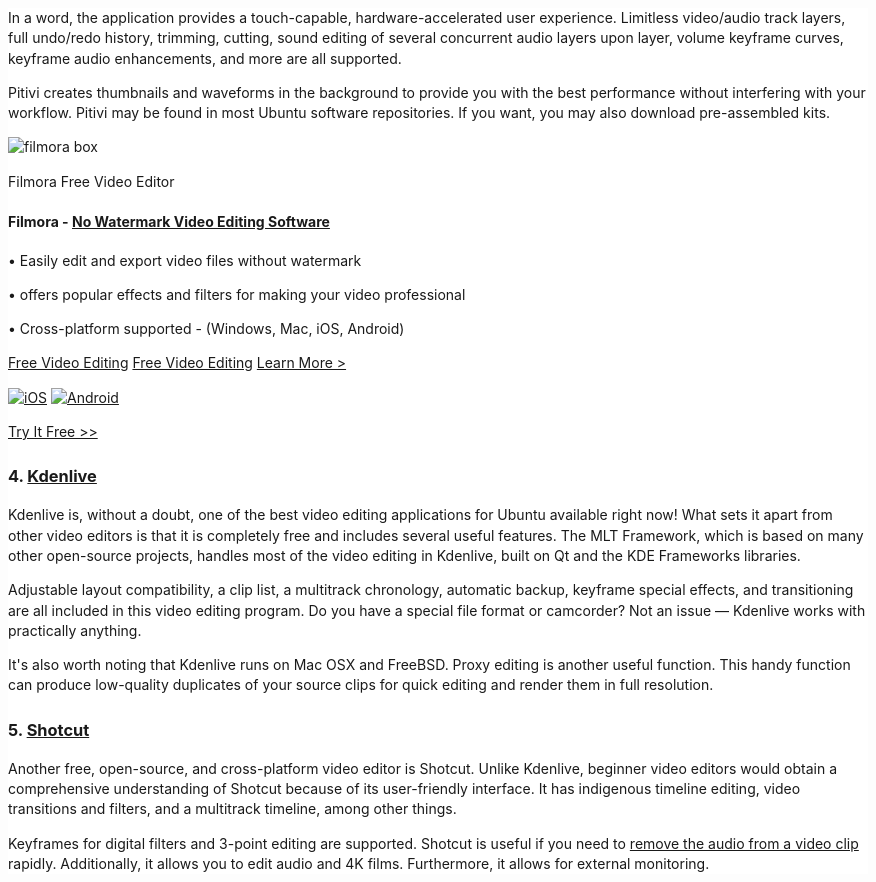 In a word, the application provides a touch-capable, hardware-accelerated user experience. Limitless video/audio track layers, full undo/redo history, trimming, cutting, sound editing of several concurrent audio layers upon layer, volume keyframe curves, keyframe audio enhancements, and more are all supported.

Pitivi creates thumbnails and waveforms in the background to provide you with the best performance without interfering with your workflow. Pitivi may be found in most Ubuntu software repositories. If you want, you may also download pre-assembled kits.

![filmora box](https://images.wondershare.com/filmora/banner/filmora-latest-product-box.png)

Filmora Free Video Editor

#### Filmora - [No Watermark Video Editing Software](https://tools.techidaily.com/wondershare/filmora/download/)

• Easily edit and export video files without watermark

• offers popular effects and filters for making your video professional

• Cross-platform supported - (Windows, Mac, iOS, Android)

[Free Video Editing](https://tools.techidaily.com/wondershare/filmora/download/) [Free Video Editing](https://tools.techidaily.com/wondershare/filmora/download/) [Learn More >](https://tools.techidaily.com/wondershare/filmora/download/)

[![iOS](https://images.wondershare.com/assets/images-common/badges-apple.svg)](https://app.adjust.com/w06dr6m%5F19za1f6) [![Android](https://images.wondershare.com/assets/images-common/badges-google.svg) ](https://app.adjust.com/w06dr6m%5F19za1f6)

[Try It Free >>](https://tools.techidaily.com/wondershare/filmora/download/)

### 4\. [Kdenlive](https://kdenlive.org/en/)

Kdenlive is, without a doubt, one of the best video editing applications for Ubuntu available right now! What sets it apart from other video editors is that it is completely free and includes several useful features. The MLT Framework, which is based on many other open-source projects, handles most of the video editing in Kdenlive, built on Qt and the KDE Frameworks libraries.

Adjustable layout compatibility, a clip list, a multitrack chronology, automatic backup, keyframe special effects, and transitioning are all included in this video editing program. Do you have a special file format or camcorder? Not an issue — Kdenlive works with practically anything.

It's also worth noting that Kdenlive runs on Mac OSX and FreeBSD. Proxy editing is another useful function. This handy function can produce low-quality duplicates of your source clips for quick editing and render them in full resolution.

### 5\. [Shotcut](https://shotcut.org/)

Another free, open-source, and cross-platform video editor is Shotcut. Unlike Kdenlive, beginner video editors would obtain a comprehensive understanding of Shotcut because of its user-friendly interface. It has indigenous timeline editing, video transitions and filters, and a multitrack timeline, among other things.

Keyframes for digital filters and 3-point editing are supported. Shotcut is useful if you need to [remove the audio from a video clip](https://tools.techidaily.com/wondershare/filmora/download/) rapidly. Additionally, it allows you to edit audio and 4K films. Furthermore, it allows for external monitoring.
